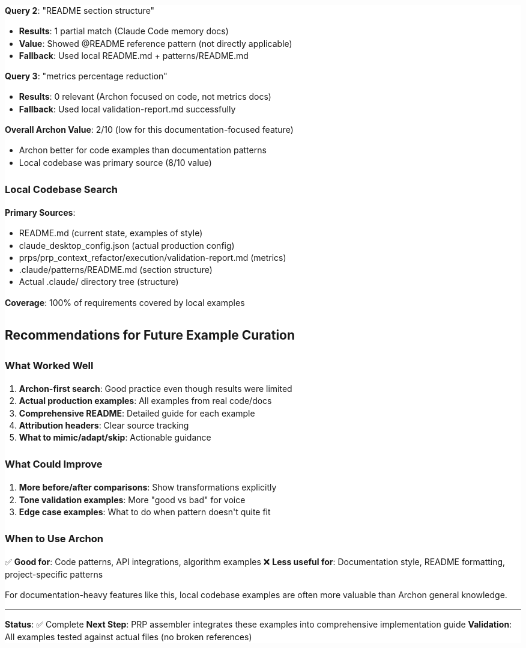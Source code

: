 **Query 2**: "README section structure"
- **Results**: 1 partial match (Claude Code memory docs)
- **Value**: Showed @README reference pattern (not directly applicable)
- **Fallback**: Used local README.md + patterns/README.md

**Query 3**: "metrics percentage reduction"
- **Results**: 0 relevant (Archon focused on code, not metrics docs)
- **Fallback**: Used local validation-report.md successfully

**Overall Archon Value**: 2/10 (low for this documentation-focused feature)
- Archon better for code examples than documentation patterns
- Local codebase was primary source (8/10 value)

### Local Codebase Search
**Primary Sources**:
- README.md (current state, examples of style)
- claude_desktop_config.json (actual production config)
- prps/prp_context_refactor/execution/validation-report.md (metrics)
- .claude/patterns/README.md (section structure)
- Actual .claude/ directory tree (structure)

**Coverage**: 100% of requirements covered by local examples

## Recommendations for Future Example Curation

### What Worked Well
1. **Archon-first search**: Good practice even though results were limited
2. **Actual production examples**: All examples from real code/docs
3. **Comprehensive README**: Detailed guide for each example
4. **Attribution headers**: Clear source tracking
5. **What to mimic/adapt/skip**: Actionable guidance

### What Could Improve
1. **More before/after comparisons**: Show transformations explicitly
2. **Tone validation examples**: More "good vs bad" for voice
3. **Edge case examples**: What to do when pattern doesn't quite fit

### When to Use Archon
✅ **Good for**: Code patterns, API integrations, algorithm examples
❌ **Less useful for**: Documentation style, README formatting, project-specific patterns

For documentation-heavy features like this, local codebase examples are often more valuable than Archon general knowledge.

---

**Status**: ✅ Complete
**Next Step**: PRP assembler integrates these examples into comprehensive implementation guide
**Validation**: All examples tested against actual files (no broken references)
